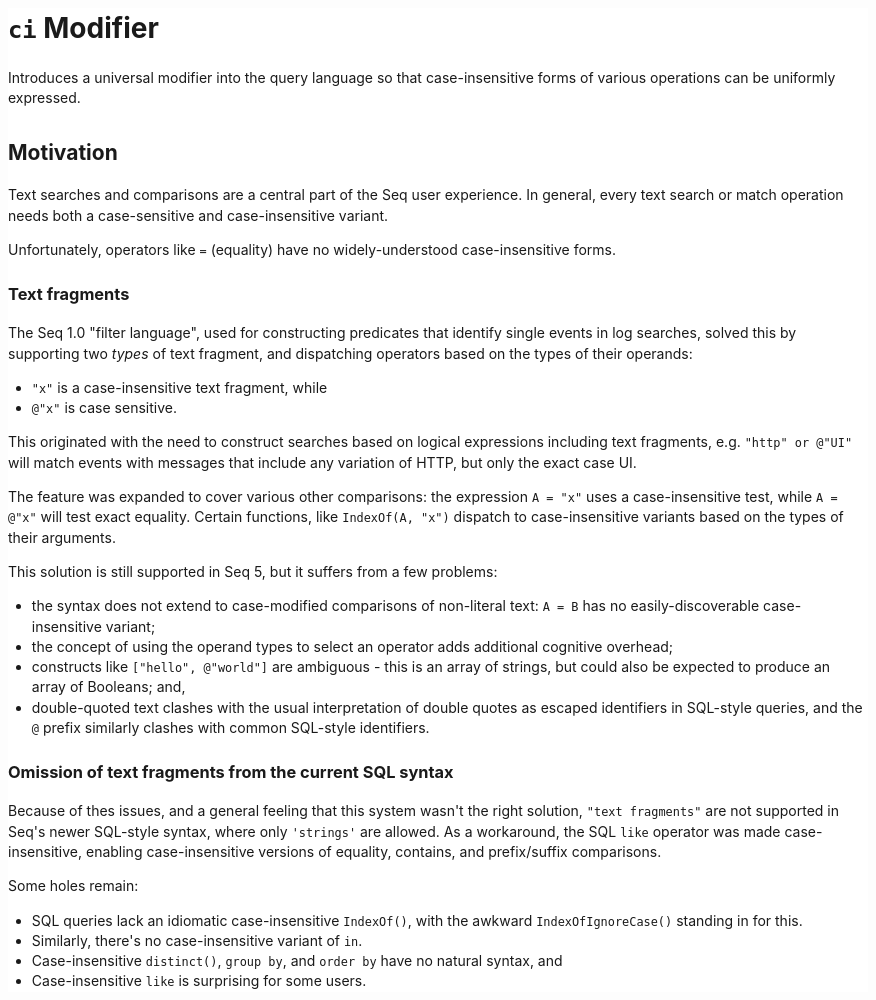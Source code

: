 # `ci` Modifier

Introduces a universal modifier into the query language so that case-insensitive forms of various operations can be uniformly expressed.

## Motivation

Text searches and comparisons are a central part of the Seq user experience. In general, every text search or match operation needs both a case-sensitive and case-insensitive variant.

Unfortunately, operators like `=` (equality) have no widely-understood case-insensitive forms.

### Text fragments

The Seq 1.0 "filter language", used for constructing predicates that identify single events in log searches, solved this by supporting two _types_ of text fragment, and dispatching operators based on the types of their operands:

 * `"x"` is a case-insensitive text fragment, while
 * `@"x"` is case sensitive.

This originated with the need to construct searches based on logical expressions including text fragments, e.g. `"http" or @"UI"` will match events with messages that include any variation of HTTP, but only the exact case UI.

The feature was expanded to cover various other comparisons: the expression `A = "x"` uses a case-insensitive test, while `A = @"x"` will test exact equality. Certain functions, like `IndexOf(A, "x")` dispatch to case-insensitive variants based on the types of their arguments.

This solution is still supported in Seq 5, but it suffers from a few problems:

 * the syntax does not extend to case-modified comparisons of non-literal text: `A = B` has no easily-discoverable case-insensitive variant;
 * the concept of using the operand types to select an operator adds additional cognitive overhead;
 * constructs like `["hello", @"world"]` are ambiguous - this is an array of strings, but could also be expected to produce an array of Booleans; and,
 * double-quoted text clashes with the usual interpretation of double quotes as escaped identifiers in SQL-style queries, and the `@` prefix similarly clashes with common SQL-style identifiers.

### Omission of text fragments from the current SQL syntax

Because of thes issues, and a general feeling that this system wasn't the right solution, `"text fragments"` are not supported in Seq's newer SQL-style syntax, where only `'strings'` are allowed. As a workaround, the SQL `like` operator was made case-insensitive, enabling case-insensitive versions of equality, contains, and prefix/suffix comparisons.

Some holes remain:

 * SQL queries lack an idiomatic case-insensitive `IndexOf()`, with the awkward `IndexOfIgnoreCase()` standing in for this.
 * Similarly, there's no case-insensitive variant of `in`.
 * Case-insensitive `distinct()`, `group by`, and `order by` have no natural syntax, and
 * Case-insensitive `like` is surprising for some users.
